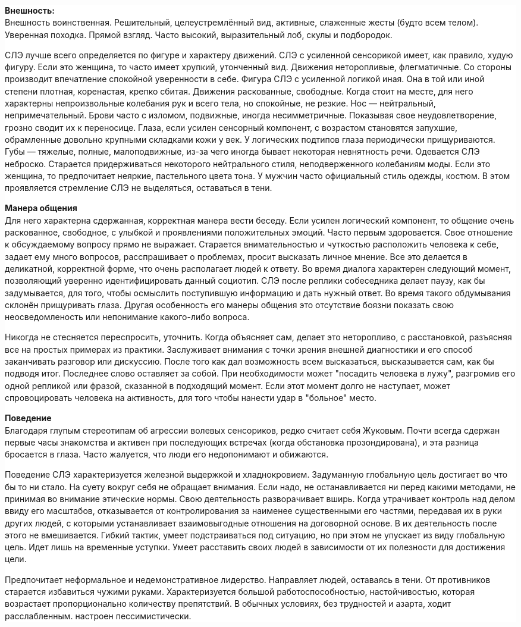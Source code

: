 **Внешность:**  
Внешность воинственная. Решительный, целеустремлённый вид, активные, слаженные жесты (будто всем телом). Уверенная походка. Прямой взгляд. Часто высокий, выразительный лоб, скулы и подбородок.

СЛЭ лучше всего определяется по фигуре и характеру движений. СЛЭ с усиленной сенсорикой имеет, как правило, худую фигуру. Если это женщина, то часто имеет хрупкий, утонченный вид. Движения неторопливые, флегматичные. Со стороны производит впечатление спокойной уверенности в себе. Фигура СЛЭ с усиленной логикой иная. Она в той или иной степени плотная, коренастая, крепко сбитая. Движения раскованные, свободные. Когда стоит на месте, для него характерны непроизвольные колебания рук и всего тела, но спокойные, не резкие. Hoc — нейтральный, непримечательный. Брови часто с изломом, подвижные, иногда несимметричные. Показывая свое неудовлетворение, грозно сводит их к переносице. Глаза, если усилен сенсорный компонент, с возрастом становятся запухшие, обрамленные довольно крупными складками кожи у век. У логических подтипов глаза периодически прищуриваются. Губы — тяжелые, полные, малоподвижные, из-за чего иногда бывает некоторая невнятность речи. Одевается СЛЭ неброско. Старается придерживаться некоторого нейтрального стиля, неподверженного колебаниям моды. Если это женщина, то предпочитает неяркие, пастельного цвета тона. У мужчин часто официальный стиль одежды, костюм. В этом проявляется стремление СЛЭ не выделяться, оставаться в тени.

**Манера общения**  
Для него характерна сдержанная, корректная манера вести беседу. Если усилен логический компонент, то общение очень раскованное, свободное, с улыбкой и проявлениями положительных эмоций. Часто первым здоровается. Свое отношение к обсуждаемому вопросу прямо не выражает. Старается внимательностью и чуткостью расположить человека к себе, задает ему много вопросов, расспрашивает о проблемах, просит высказать личное мнение. Все это делается в деликатной, корректной форме, что очень располагает людей к ответу. Во время диалога характерен следующий момент, позволяющий уверенно идентифицировать данный социотип. СЛЭ после реплики собеседника делает паузу, как бы задумывается, для того, чтобы осмыслить поступившую информацию и дать нужный ответ. Во время такого обдумывания склонён прищуривать глаза. Другая особенность его манеры общения это отсутствие боязни показать свою неосведомленость или непонимание какого-либо вопроса.

Никогда не стесняется переспросить, уточнить. Когда объясняет сам, делает это неторопливо, с расстановкой, разъясняя все на простых примерах из практики. Заслуживает внимания с точки зрения внешней диагностики и его способ заканчивать разговор или дискуссию. После того как дал возможность всем высказаться, высказывается сам, как бы подводя итог. Последнее слово оставляет за собой. При необходимости может "посадить человека в лужу", разгромив его одной репликой или фразой, сказанной в подходящий момент. Если этот момент долго не наступает, может спровоцировать человека на активность, для того чтобы нанести удар в "больное" место.

**Поведение**  
Благодаря глупым стереотипам об агрессии волевых сенсориков, редко считает себя Жуковым. Почти всегда сдержан первые часы знакомства и активен при последующих встречах (когда обстановка прозондирована), и эта разница бросается в глаза. Часто жалуется, что люди его недопонимают и обижаются.

Поведение СЛЭ характеризуется железной выдержкой и хладнокровием. Задуманную глобальную цель достигает во что бы то ни стало. На суету вокруг себя не обращает внимания. Если надо, не останавливается ни перед какими методами, не принимая во внимание этические нормы. Свою деятельность разворачивает вширь. Когда утрачивает контроль над делом ввиду его масштабов, отказывается от контролирования за наименее существенными его частями, передавая их в руки других людей, с которыми устанавливает взаимовыгодные отношения на договорной основе. В их деятельность после этого не вмешивается. Гибкий тактик, умеет подстраиваться под ситуацию, но при этом не упускает из виду глобальную цель. Идет лишь на временные уступки. Умеет расставить своих людей в зависимости от их полезности для достижения цели.

Предпочитает неформальное и недемонстративное лидерство. Направляет людей, оставаясь в тени. От противников старается избавиться чужими руками. Характеризуется большой работоспособностью, настойчивостью, которая возрастает пропорционально количеству препятствий. В обычных условиях, без трудностей и азарта, ходит расслабленным. настроен пессимистически.
